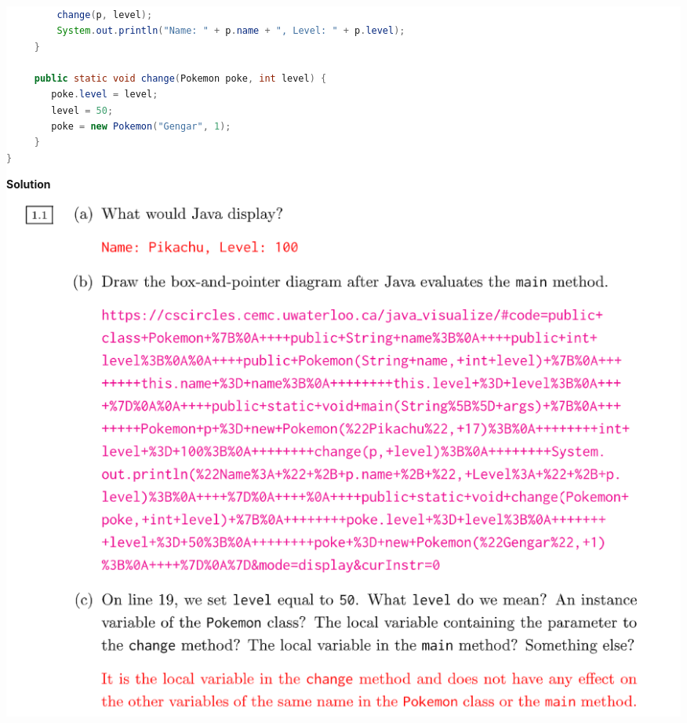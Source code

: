```java
         change(p, level);
         System.out.println("Name: " + p.name + ", Level: " + p.level);
     }

     public static void change(Pokemon poke, int level) {
        poke.level = level;
        level = 50;
        poke = new Pokemon("Gengar", 1);
     }
}
```
**Solution**![image.png](DE1802__Scope__Pass-by-Value__Static.assets/20230302_0938555374.png)